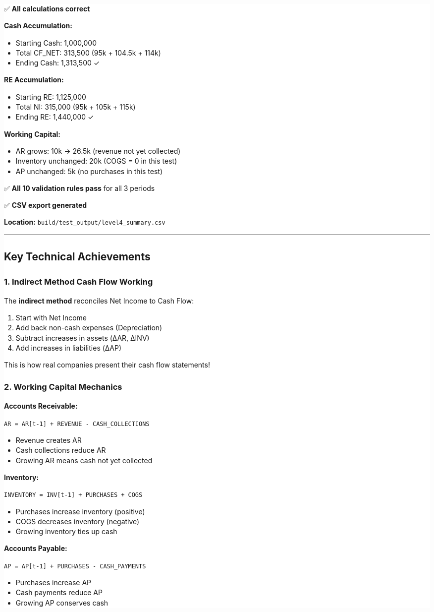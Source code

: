 ✅ **All calculations correct**

**Cash Accumulation:**
- Starting Cash: 1,000,000
- Total CF_NET: 313,500 (95k + 104.5k + 114k)
- Ending Cash: 1,313,500 ✓

**RE Accumulation:**
- Starting RE: 1,125,000
- Total NI: 315,000 (95k + 105k + 115k)
- Ending RE: 1,440,000 ✓

**Working Capital:**
- AR grows: 10k → 26.5k (revenue not yet collected)
- Inventory unchanged: 20k (COGS = 0 in this test)
- AP unchanged: 5k (no purchases in this test)

✅ **All 10 validation rules pass** for all 3 periods

✅ **CSV export generated**

**Location:** `build/test_output/level4_summary.csv`

---

## Key Technical Achievements

### 1. Indirect Method Cash Flow Working

The **indirect method** reconciles Net Income to Cash Flow:
1. Start with Net Income
2. Add back non-cash expenses (Depreciation)
3. Subtract increases in assets (ΔAR, ΔINV)
4. Add increases in liabilities (ΔAP)

This is how real companies present their cash flow statements!

### 2. Working Capital Mechanics

**Accounts Receivable:**
```
AR = AR[t-1] + REVENUE - CASH_COLLECTIONS
```
- Revenue creates AR
- Cash collections reduce AR
- Growing AR means cash not yet collected

**Inventory:**
```
INVENTORY = INV[t-1] + PURCHASES + COGS
```
- Purchases increase inventory (positive)
- COGS decreases inventory (negative)
- Growing inventory ties up cash

**Accounts Payable:**
```
AP = AP[t-1] + PURCHASES - CASH_PAYMENTS
```
- Purchases increase AP
- Cash payments reduce AP
- Growing AP conserves cash
